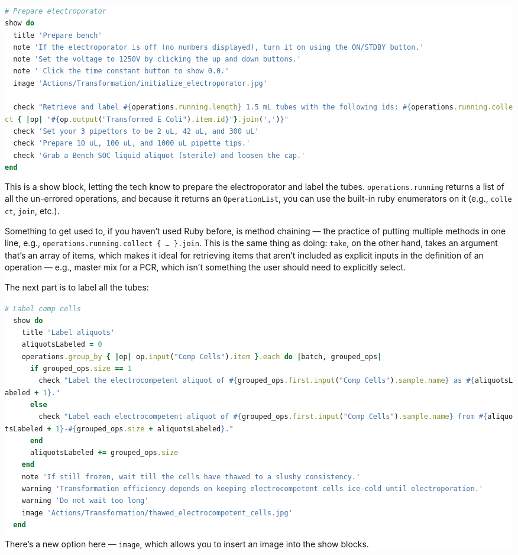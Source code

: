 ```ruby
# Prepare electroporator
show do
  title 'Prepare bench'
  note 'If the electroporator is off (no numbers displayed), turn it on using the ON/STDBY button.'
  note 'Set the voltage to 1250V by clicking the up and down buttons.'
  note ' Click the time constant button to show 0.0.'
  image 'Actions/Transformation/initialize_electroporator.jpg'

  check "Retrieve and label #{operations.running.length} 1.5 mL tubes with the following ids: #{operations.running.collect { |op| "#{op.output("Transformed E Coli").item.id}"}.join(',')}"
  check 'Set your 3 pipettors to be 2 uL, 42 uL, and 300 uL'
  check 'Prepare 10 uL, 100 uL, and 1000 uL pipette tips.'
  check 'Grab a Bench SOC liquid aliquot (sterile) and loosen the cap.'
end
```

This is a show block, letting the tech know to prepare the electroporator and label the tubes. `operations.running` returns a list of all the un-errored operations, and because it returns an `OperationList`, you can use the built-in ruby enumerators on it (e.g., `collect`, `join`, etc.).

Something to get used to, if you haven’t used Ruby before, is method chaining — the practice of putting multiple methods in one line, e.g., `operations.running.collect { … }.join`.
This is the same thing as doing:
`take`, on the other hand, takes an argument that’s an array of items, which makes it ideal for retrieving items that aren’t included as explicit inputs in the definition of an operation — e.g., master mix for a PCR, which isn’t something the user should need to explicitly select.

The next part is to label all the tubes:

```ruby
# Label comp cells
  show do
    title 'Label aliquots'
    aliquotsLabeled = 0
    operations.group_by { |op| op.input("Comp Cells").item }.each do |batch, grouped_ops|
      if grouped_ops.size == 1
        check "Label the electrocompetent aliquot of #{grouped_ops.first.input("Comp Cells").sample.name} as #{aliquotsLabeled + 1}."
      else
        check "Label each electrocompetent aliquot of #{grouped_ops.first.input("Comp Cells").sample.name} from #{aliquotsLabeled + 1}-#{grouped_ops.size + aliquotsLabeled}."
      end
      aliquotsLabeled += grouped_ops.size
    end
    note 'If still frozen, wait till the cells have thawed to a slushy consistency.'
    warning 'Transformation efficiency depends on keeping electrocompetent cells ice-cold until electroporation.'
    warning 'Do not wait too long'
    image 'Actions/Transformation/thawed_electrocompotent_cells.jpg'
  end
```

There’s a new option here — `image`, which allows you to insert an image into the show blocks.
